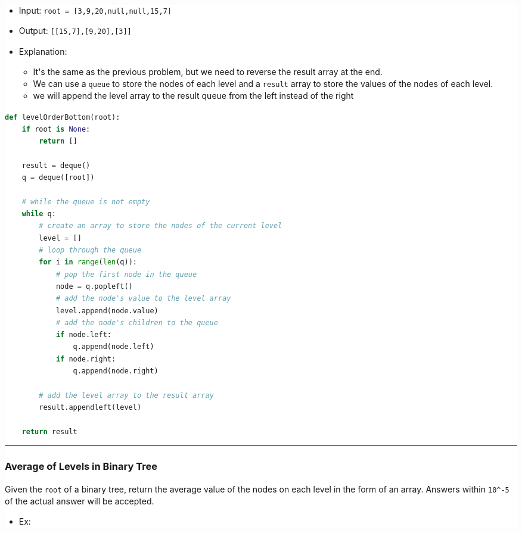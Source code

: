   - Input: `root = [3,9,20,null,null,15,7]`
  - Output: `[[15,7],[9,20],[3]]`

- Explanation:
  - It's the same as the previous problem, but we need to reverse the result array at the end.
  - We can use a `queue` to store the nodes of each level and a `result` array to store the values of the nodes of each level.
  - we will append the level array to the result queue from the left instead of the right

```py
def levelOrderBottom(root):
    if root is None:
        return []

    result = deque()
    q = deque([root])

    # while the queue is not empty
    while q:
        # create an array to store the nodes of the current level
        level = []
        # loop through the queue
        for i in range(len(q)):
            # pop the first node in the queue
            node = q.popleft()
            # add the node's value to the level array
            level.append(node.value)
            # add the node's children to the queue
            if node.left:
                q.append(node.left)
            if node.right:
                q.append(node.right)

        # add the level array to the result array
        result.appendleft(level)

    return result
```

---

### Average of Levels in Binary Tree

Given the `root` of a binary tree, return the average value of the nodes on each level in the form of an array. Answers within `10^-5` of the actual answer will be accepted.

- Ex: